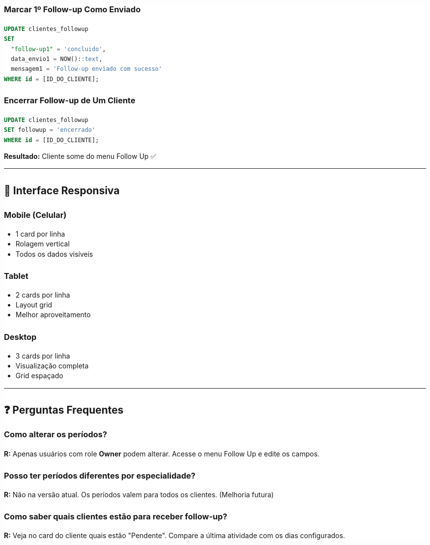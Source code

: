 ### Marcar 1º Follow-up Como Enviado
```sql
UPDATE clientes_followup
SET 
  "follow-up1" = 'concluido',
  data_envio1 = NOW()::text,
  mensagem1 = 'Follow-up enviado com sucesso'
WHERE id = [ID_DO_CLIENTE];
```

### Encerrar Follow-up de Um Cliente
```sql
UPDATE clientes_followup
SET followup = 'encerrado'
WHERE id = [ID_DO_CLIENTE];
```
**Resultado:** Cliente some do menu Follow Up ✅

---

## 📱 Interface Responsiva

### Mobile (Celular)
- 1 card por linha
- Rolagem vertical
- Todos os dados visíveis

### Tablet
- 2 cards por linha
- Layout grid
- Melhor aproveitamento

### Desktop
- 3 cards por linha
- Visualização completa
- Grid espaçado

---

## ❓ Perguntas Frequentes

### Como alterar os períodos?
**R:** Apenas usuários com role **Owner** podem alterar. Acesse o menu Follow Up e edite os campos.

### Posso ter períodos diferentes por especialidade?
**R:** Não na versão atual. Os períodos valem para todos os clientes. (Melhoria futura)

### Como saber quais clientes estão para receber follow-up?
**R:** Veja no card do cliente quais estão "Pendente". Compare a última atividade com os dias configurados.
